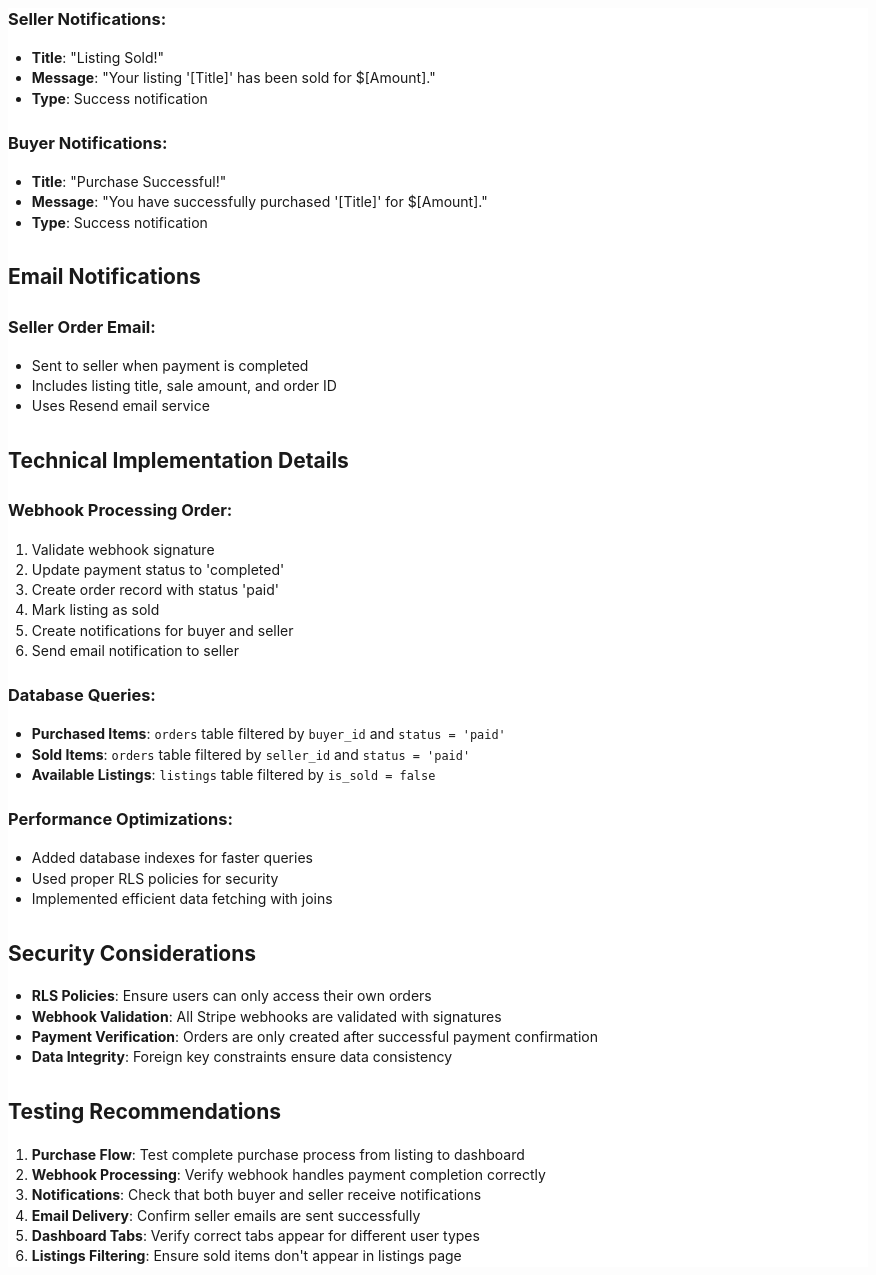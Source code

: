 ### Seller Notifications:
- **Title**: "Listing Sold!"
- **Message**: "Your listing '[Title]' has been sold for $[Amount]."
- **Type**: Success notification

### Buyer Notifications:
- **Title**: "Purchase Successful!"
- **Message**: "You have successfully purchased '[Title]' for $[Amount]."
- **Type**: Success notification

## Email Notifications

### Seller Order Email:
- Sent to seller when payment is completed
- Includes listing title, sale amount, and order ID
- Uses Resend email service

## Technical Implementation Details

### Webhook Processing Order:
1. Validate webhook signature
2. Update payment status to 'completed'
3. Create order record with status 'paid'
4. Mark listing as sold
5. Create notifications for buyer and seller
6. Send email notification to seller

### Database Queries:
- **Purchased Items**: `orders` table filtered by `buyer_id` and `status = 'paid'`
- **Sold Items**: `orders` table filtered by `seller_id` and `status = 'paid'`
- **Available Listings**: `listings` table filtered by `is_sold = false`

### Performance Optimizations:
- Added database indexes for faster queries
- Used proper RLS policies for security
- Implemented efficient data fetching with joins

## Security Considerations

- **RLS Policies**: Ensure users can only access their own orders
- **Webhook Validation**: All Stripe webhooks are validated with signatures
- **Payment Verification**: Orders are only created after successful payment confirmation
- **Data Integrity**: Foreign key constraints ensure data consistency

## Testing Recommendations

1. **Purchase Flow**: Test complete purchase process from listing to dashboard
2. **Webhook Processing**: Verify webhook handles payment completion correctly
3. **Notifications**: Check that both buyer and seller receive notifications
4. **Email Delivery**: Confirm seller emails are sent successfully
5. **Dashboard Tabs**: Verify correct tabs appear for different user types
6. **Listings Filtering**: Ensure sold items don't appear in listings page
